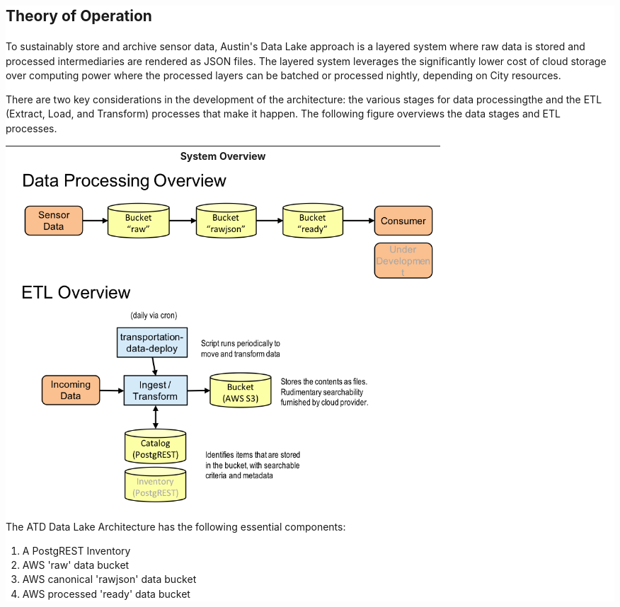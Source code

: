 ## Theory of Operation

To sustainably store and archive sensor data, Austin's Data Lake approach is a layered system where raw data is stored and processed intermediaries are rendered as JSON files. The layered system leverages the significantly lower cost of cloud storage over computing power where the processed layers can be batched or processed nightly, depending on City resources.

There are two key considerations in the development of the architecture: the various stages for data processingthe and the ETL (Extract, Load, and Transform) processes that make it happen. The following figure overviews the data stages and ETL processes.

| System Overview <br><img src="figures/new_sysoverview.png" width="600">
|---

The ATD Data Lake Architecture has the following essential components:

1. A PostgREST Inventory
2. AWS 'raw' data bucket
3. AWS canonical 'rawjson' data bucket
4. AWS processed 'ready' data bucket
